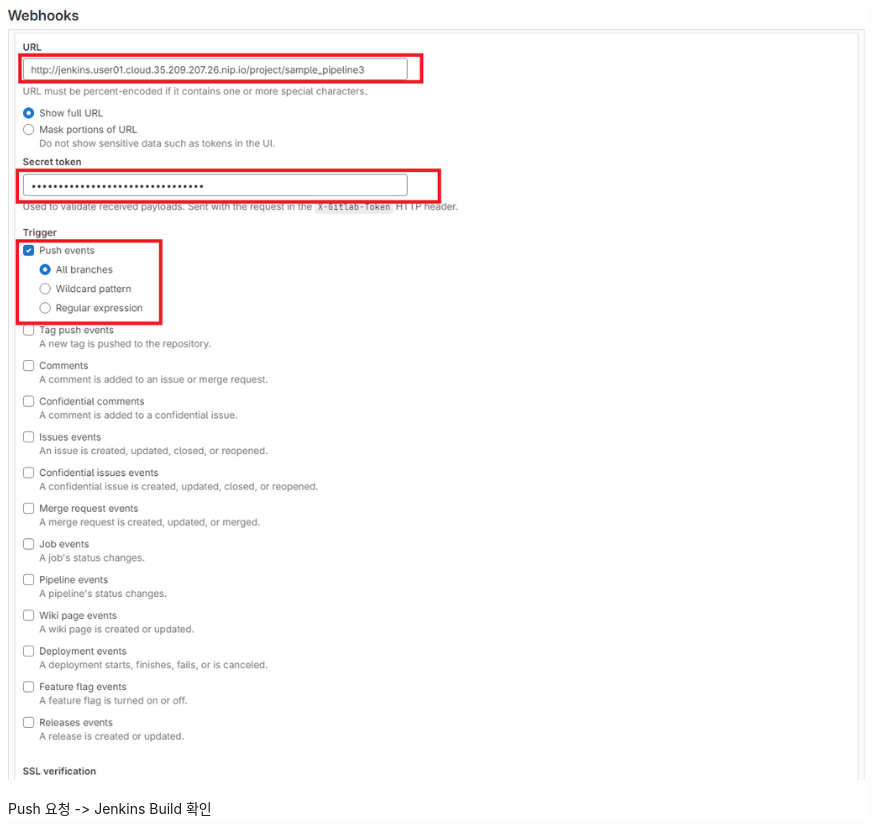 ![image-20230923021727138](asset/jenkins/image-20230923021727138.png)



Push 요청 -> Jenkins Build 확인
